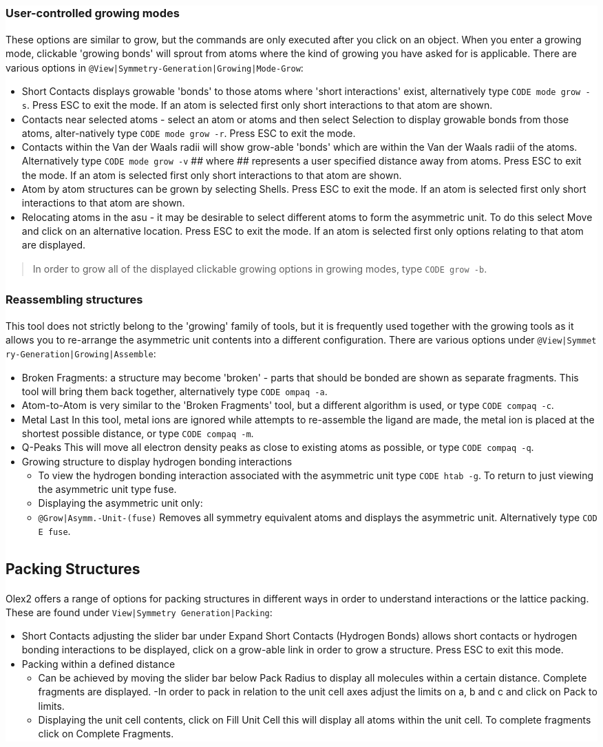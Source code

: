 ### User-controlled growing modes
These options are similar to grow, but the commands are only executed after you click on an object. When you enter a growing mode, clickable 'growing bonds' will sprout from atoms where the kind of growing you have asked for is applicable. There are various options in `@View|Symmetry-Generation|Growing|Mode-Grow`:

- Short Contacts displays growable 'bonds' to those atoms where 'short interactions' exist, alternatively type `CODE mode grow -s`. Press ESC to exit the mode. If an atom is selected first only short interactions to that atom are shown.
- Contacts near selected atoms - select an atom or atoms and then select Selection to display growable bonds from those atoms, alter-natively type `CODE mode grow -r`. Press ESC to exit the mode.
- Contacts within the Van der Waals radii will show grow-able 'bonds' which are within the Van der Waals radii of the atoms. Alternatively type `CODE mode grow -v` ## where ## represents a user specified distance away from atoms. Press ESC to exit the mode. If an atom is selected first only short interactions to that atom are shown.
- Atom by atom structures can be grown by selecting Shells. Press ESC to exit the mode. If an atom is selected first only short interactions to that atom are shown.
- Relocating atoms in the asu - it may be desirable to select different atoms to form the asymmetric unit. To do this select Move and click on an alternative location. Press ESC to exit the mode. If an atom is selected first only options relating to that atom are displayed.
> In order to grow all of the displayed clickable growing options in growing modes, type `CODE grow -b`.

### Reassembling structures
This tool does not strictly belong to the 'growing' family of tools, but it is frequently used together with the growing tools as it allows you to re-arrange the asymmetric unit contents into a different configuration. There are various options under `@View|Symmetry-Generation|Growing|Assemble`:

- Broken Fragments: a structure may become 'broken' - parts that should be bonded are shown as separate fragments. This tool will bring them back together, alternatively type `CODE ompaq -a`. 
- Atom-to-Atom is very similar to the 'Broken Fragments' tool, but a different algorithm is used, or type `CODE compaq -c`. 
- Metal Last In this tool, metal ions are ignored while attempts to re-assemble the ligand are made, the metal ion is placed at the shortest possible distance, or type `CODE compaq -m`. 
- Q-Peaks This will move all electron density peaks as close to existing atoms as possible, or type `CODE compaq -q`.
- Growing structure to display hydrogen bonding interactions
    - To view the hydrogen bonding interaction associated with the asymmetric unit type `CODE htab -g`. To return to just viewing the asymmetric unit type fuse.
    - Displaying the asymmetric unit only:
    - `@Grow|Asymm.-Unit-(fuse)` Removes all symmetry equivalent atoms and displays the asymmetric unit. Alternatively type `CODE fuse`.

## Packing Structures
Olex2 offers a range of options for packing structures in different ways in order to understand interactions or the lattice packing. These are found under `View|Symmetry Generation|Packing`:

- Short Contacts adjusting the slider bar under Expand Short Contacts (Hydrogen Bonds) allows short contacts or hydrogen bonding interactions to be displayed, click on a grow-able link in order to grow a structure. Press ESC to exit this mode.
- Packing within a defined distance
    - Can be achieved by moving the slider bar below Pack Radius to display all molecules within a certain distance. Complete fragments are displayed.
    -In order to pack in relation to the unit cell axes adjust the limits on a, b and c and click on Pack to limits. 
    - Displaying the unit cell contents, click on Fill Unit Cell this will display all atoms within the unit cell. To complete fragments click on Complete Fragments.
